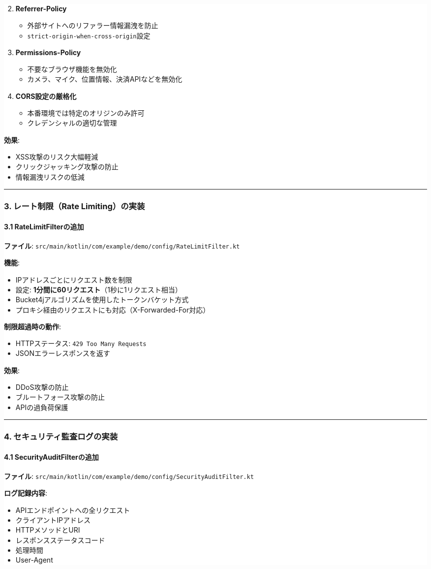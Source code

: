 2. **Referrer-Policy**
    - 外部サイトへのリファラー情報漏洩を防止
    - `strict-origin-when-cross-origin`設定

3. **Permissions-Policy**
    - 不要なブラウザ機能を無効化
    - カメラ、マイク、位置情報、決済APIなどを無効化

4. **CORS設定の厳格化**
    - 本番環境では特定のオリジンのみ許可
    - クレデンシャルの適切な管理

**効果**:

- XSS攻撃のリスク大幅軽減
- クリックジャッキング攻撃の防止
- 情報漏洩リスクの低減

---

### 3. レート制限（Rate Limiting）の実装

#### 3.1 RateLimitFilterの追加

**ファイル**: `src/main/kotlin/com/example/demo/config/RateLimitFilter.kt`

**機能**:

- IPアドレスごとにリクエスト数を制限
- 設定: **1分間に60リクエスト**（1秒に1リクエスト相当）
- Bucket4jアルゴリズムを使用したトークンバケット方式
- プロキシ経由のリクエストにも対応（X-Forwarded-For対応）

**制限超過時の動作**:

- HTTPステータス: `429 Too Many Requests`
- JSONエラーレスポンスを返す

**効果**:

- DDoS攻撃の防止
- ブルートフォース攻撃の防止
- APIの過負荷保護

---

### 4. セキュリティ監査ログの実装

#### 4.1 SecurityAuditFilterの追加

**ファイル**: `src/main/kotlin/com/example/demo/config/SecurityAuditFilter.kt`

**ログ記録内容**:

- APIエンドポイントへの全リクエスト
- クライアントIPアドレス
- HTTPメソッドとURI
- レスポンスステータスコード
- 処理時間
- User-Agent
